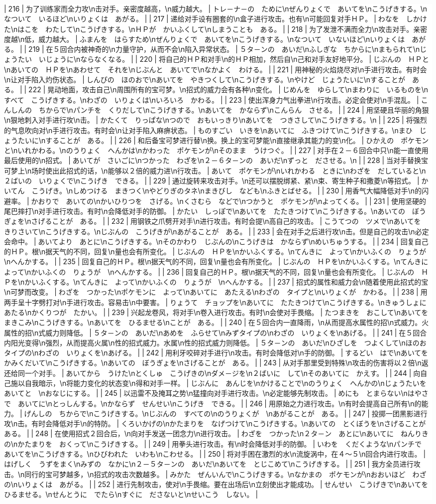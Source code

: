 | 216 | 为了训练家而全力攻\n击对手。亲密度越高，\n威力越大。 | トレ－ナ－の　ために\nぜんりょくで　あいてを\nこうげきする。\nなついて　いるほど\nいりょくは　あがる。 |
| 217 | 递给对手设有圈套的\n盒子进行攻击。也有\n可能回复对手ＨＰ。 | わなを　しかけた\nはこを　わたして\nこうげきする。\nＨＰが　かいふくして\nしまうことも　ある。 |
| 218 | 为了发泄不满而全力\n攻击对手。亲密度越\n低，威力越大。 | ふまんを　はらすため\nぜんりょくで　あいてを\nこうげきする。\nなついて　いないほど\nいりょくは　あがる。 |
| 219 | 在５回合内被神奇的\n力量守护，从而不会\n陷入异常状态。 | ５タ－ンの　あいだ\nふしぎな　ちからに\nまもられて\nじょうたい　いじょうに\nならなくなる。 |
| 220 | 将自己的ＨＰ和对手\n的ＨＰ相加，然后自\n己和对手友好地平分。 | じぶんの　ＨＰと\nあいての　ＨＰを\nあわせて　それを\nじぶんと　あいてで\nなかよく　わける。 |
| 221 | 用神秘的火焰烧尽对\n手进行攻击。有时会\n让对手陷入灼伤状态。 | しんぴの　ほのおで\nあいてを　やきつくして\nこうげきする。\nやけど　じょうたいに\nすることが　ある。 |
| 222 | 晃动地面，攻击自己\n周围所有的宝可梦。\n招式的威力会有各种\n变化。 | じめんを　ゆらして\nまわりに　いるものを\nすべて　こうげきする。\nわざの　いりょくは\nいろいろ　かわる。 |
| 223 | 使出浑身力气出拳进\n行攻击。必定会使对\n手混乱。 | こんしんの　ちからで\nパンチを　くりだして\nこうげきする。\nあいてを　かならず\nこんらん　させる。 |
| 224 | 用坚硬且华丽的角狠\n狠地刺入对手进行攻\n击。 | かたくて　りっぱな\nつので　おもいっきり\nあいてを　つきさして\nこうげきする。\n |
| 225 | 将强烈的气息吹向对\n手进行攻击。有时会\n让对手陷入麻痹状态。 | ものすごい　いきを\nあいてに　ふきつけて\nこうげきする。\nまひ　じょうたいに\nすることが　ある。 |
| 226 | 和后备宝可梦进行替\n换。换上的宝可梦能\n直接继承其能力的变\n化。 | ひかえの　ポケモンと\nいれかわる。\nのうりょく　へんかは\nかわった　ポケモンが\nそのまま　うけつぐ。 |
| 227 | 对手在２－６回合中只\n能一直使用最后使用的\n招式。 | あいてが　さいごに\nつかった　わざを\n２－６タ－ンの　あいだ\nずっと　ださせる。\n |
| 228 | 当对手替换宝可梦上\n场时使出此招式的话，\n能够以２倍的威力进\n行攻击。 | あいて　ポケモンが\nいれかわる　ときに\nわざを　だしていると\n２ばいの　いりょくで\nこうげき　できる。 |
| 229 | 通过旋转来攻击对手。\n还可以摆脱绑紧、紧\n束、寄生种子和撒菱\n等招式。 | かいてん　こうげき。\nしめつける　まきつく\nやどりぎのタネ\nまきびし　なども\nふきとばせる。 |
| 230 | 用香气大幅降低对手\n的闪避率。 | かおりで　あいての\nかいひりつを　さげる。\nくさむら　などで\nつかうと　ポケモンが\nよってくる。 |
| 231 | 使用坚硬的尾巴摔打\n对手进行攻击。有时\n会降低对手的防御。 | かたい　しっぽで\nあいてを　たたきつけて\nこうげきする。\nあいての　ぼうぎょを\nさげることが　ある。 |
| 232 | 用钢铁之爪劈开对手\n进行攻击。有时会提\n高自己的攻击。 | こうてつの　ツメで\nあいてを　きりさいて\nこうげきする。\nじぶんの　こうげきが\nあがることが　ある。 |
| 233 | 会在对手之后进行攻\n击。但是自己的攻击\n必定会命中。 | あいてより　あとに\nこうげきする。\nそのかわり　じぶんの\nこうげきは　かならず\nめいちゅうする。 |
| 234 | 回复自己的ＨＰ。根\n据天气的不同，回复\n量也会有所变化。 | じぶんの　ＨＰを\nかいふくする。\nてんきに　よって\nかいふくの　りょうが　\nへんかする。 |
| 235 | 回复自己的ＨＰ。根\n据天气的不同，回复\n量也会有所变化。 | じぶんの　ＨＰを\nかいふくする。\nてんきに　よって\nかいふくの　りょうが　\nへんかする。 |
| 236 | 回复自己的ＨＰ。根\n据天气的不同，回复\n量也会有所变化。 | じぶんの　ＨＰを\nかいふくする。\nてんきに　よって\nかいふくの　りょうが　\nへんかする。 |
| 237 | 招式的属性和威力会\n随着使用此招式的宝\n可梦而改变。 | わざを　つかった\nポケモンに　よって\nあいてに　あたえる\nわざの　タイプと\nいりょくが　かわる。 |
| 238 | 用两手呈十字劈打对\n手进行攻击。容易击\n中要害。 | りょうて　チョップを\nあいてに　たたきつけて\nこうげきする。\nきゅうしょに　あたる\nかくりつが　たかい。 |
| 239 | 兴起龙卷风，将对手\n卷入进行攻击。有时\n会使对手畏缩。 | たつまきを　おこして\nあいてを　まきこみ\nこうげきする。\nあいてを　ひるませる\nことが　ある。 |
| 240 | 在５回合内一直降雨，\n从而提高水属性的招\n式威力。火属性的招\n式威力则降低。 | ５タ－ンの　あいだ\nあめを　ふらせて\nみずタイプの\nわざの　いりょくを\nあげる。 |
| 241 | 在５回合内阳光变得\n强烈，从而提高火属\n性的招式威力。水属\n性的招式威力则降低。 | ５タ－ンの　あいだ\nひざしを　つよくして\nほのおタイプの\nわざの　いりょくを\nあげる。 |
| 242 | 用利牙咬碎对手进行\n攻击。有时会降低对\n手的防御。 | するどい　はで\nあいてを　かみくだいて\nこうげきする。\nあいての　ぼうぎょを\nさげることが　ある。 |
| 243 | 从对手那里受到特殊\n攻击的伤害将以２倍\n返还给同一个对手。 | あいてから　うけた\nとくしゅ　こうげきの\nダメ－ジを\n２ばいに　して\nそのあいてに　かえす。 |
| 244 | 向自己施以自我暗示，\n将能力变化的状态变\n得和对手一样。 | じぶんに　あんじを\nかけることで\nのうりょく　へんかの\nじょうたいを　あいてと　\nおなじにする。 |
| 245 | 以迅雷不及掩耳之势\n猛撞向对手进行攻击。\n必定能够先制攻击。 | めにも　とまらない\nはやさで　あいてに\nとっしんする。\nかならず　せんせい\nこうげき　できる。 |
| 246 | 用原始之力进行攻击。\n有时会提高自己所有\n的能力。 | げんしの　ちからで\nこうげきする。\nじぶんの　すべての\nのうりょくが　\nあがることが　ある。 |
| 247 | 投掷一团黑影进行攻\n击。有时会降低对手\n的特防。 | くろいかげの\nかたまりを　なげつけて\nこうげきする。\nあいての　とくぼうを\nさげることが　ある。 |
| 248 | 在使用招式２回合后，\n向对手发送一团念力\n进行攻击。 | わざを　つかった\n２タ－ン　あとに\nあいてに　ねんりきの\nかたまりを　おくって\nこうげきする。 |
| 249 | 用拳头进行攻击。有\n时会降低对手的防御。 | いわを　くだくような\nパンチで　あいてを\nこうげきする。\nひびわれた　いわも\nこわせる。 |
| 250 | 将对手困在激烈的水\n流旋涡中，在４～５\n回合内进行攻击。 | はげしく　うずをまく\nみずの　なかに\n２－５タ－ンの　あいだ\nあいてを　とじこめて\nこうげきする。 |
| 251 | 我方全员进行攻击。\n同行的宝可梦越多，\n招式的攻击次数越多。 | みかた　ぜんいんで\nこうげきする。\nなかまの　ポケモンが\nおおいほど　わざの\nいりょくは　あがる。 |
| 252 | 进行先制攻击，使对\n手畏缩。要在出场后\n立刻使出才能成功。 | せんせい　こうげきで\nあいてを　ひるませる。\nせんとうに　でたら\nすぐに　ださないと\nせいこう　しない。 |